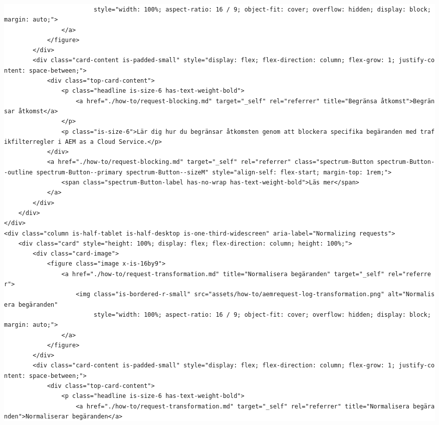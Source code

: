                              style="width: 100%; aspect-ratio: 16 / 9; object-fit: cover; overflow: hidden; display: block; margin: auto;">
                    </a>
                </figure>
            </div>
            <div class="card-content is-padded-small" style="display: flex; flex-direction: column; flex-grow: 1; justify-content: space-between;">
                <div class="top-card-content">
                    <p class="headline is-size-6 has-text-weight-bold">
                        <a href="./how-to/request-blocking.md" target="_self" rel="referrer" title="Begränsa åtkomst">Begränsar åtkomst</a>
                    </p>
                    <p class="is-size-6">Lär dig hur du begränsar åtkomsten genom att blockera specifika begäranden med trafikfilterregler i AEM as a Cloud Service.</p>
                </div>
                <a href="./how-to/request-blocking.md" target="_self" rel="referrer" class="spectrum-Button spectrum-Button--outline spectrum-Button--primary spectrum-Button--sizeM" style="align-self: flex-start; margin-top: 1rem;">
                    <span class="spectrum-Button-label has-no-wrap has-text-weight-bold">Läs mer</span>
                </a>
            </div>
        </div>
    </div>
    <div class="column is-half-tablet is-half-desktop is-one-third-widescreen" aria-label="Normalizing requests">
        <div class="card" style="height: 100%; display: flex; flex-direction: column; height: 100%;">
            <div class="card-image">
                <figure class="image x-is-16by9">
                    <a href="./how-to/request-transformation.md" title="Normalisera begäranden" target="_self" rel="referrer">
                        <img class="is-bordered-r-small" src="assets/how-to/aemrequest-log-transformation.png" alt="Normalisera begäranden"
                             style="width: 100%; aspect-ratio: 16 / 9; object-fit: cover; overflow: hidden; display: block; margin: auto;">
                    </a>
                </figure>
            </div>
            <div class="card-content is-padded-small" style="display: flex; flex-direction: column; flex-grow: 1; justify-content: space-between;">
                <div class="top-card-content">
                    <p class="headline is-size-6 has-text-weight-bold">
                        <a href="./how-to/request-transformation.md" target="_self" rel="referrer" title="Normalisera begäranden">Normaliserar begäranden</a>